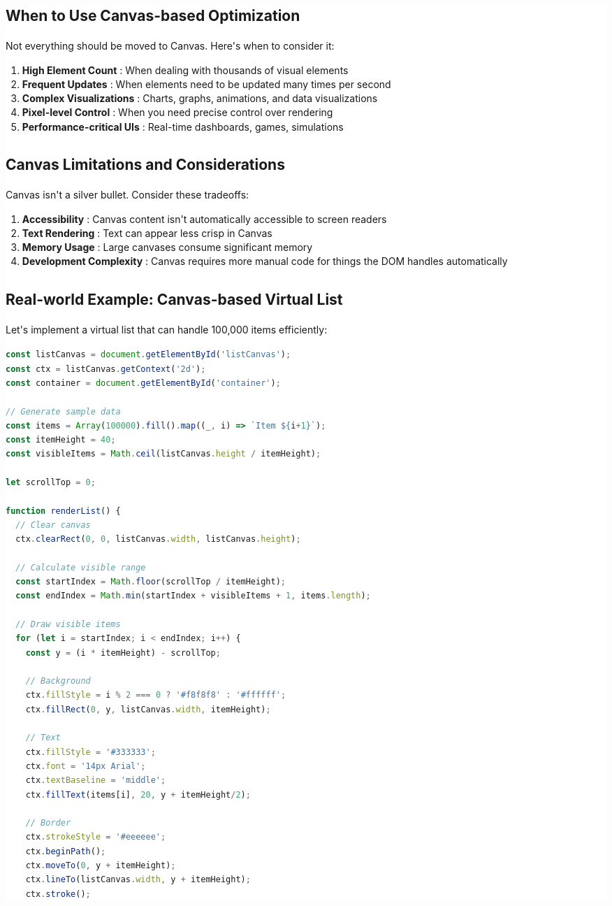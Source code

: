 ## When to Use Canvas-based Optimization

Not everything should be moved to Canvas. Here's when to consider it:

1. **High Element Count** : When dealing with thousands of visual elements
2. **Frequent Updates** : When elements need to be updated many times per second
3. **Complex Visualizations** : Charts, graphs, animations, and data visualizations
4. **Pixel-level Control** : When you need precise control over rendering
5. **Performance-critical UIs** : Real-time dashboards, games, simulations

## Canvas Limitations and Considerations

Canvas isn't a silver bullet. Consider these tradeoffs:

1. **Accessibility** : Canvas content isn't automatically accessible to screen readers
2. **Text Rendering** : Text can appear less crisp in Canvas
3. **Memory Usage** : Large canvases consume significant memory
4. **Development Complexity** : Canvas requires more manual code for things the DOM handles automatically

## Real-world Example: Canvas-based Virtual List

Let's implement a virtual list that can handle 100,000 items efficiently:

```javascript
const listCanvas = document.getElementById('listCanvas');
const ctx = listCanvas.getContext('2d');
const container = document.getElementById('container');

// Generate sample data
const items = Array(100000).fill().map((_, i) => `Item ${i+1}`);
const itemHeight = 40;
const visibleItems = Math.ceil(listCanvas.height / itemHeight);

let scrollTop = 0;

function renderList() {
  // Clear canvas
  ctx.clearRect(0, 0, listCanvas.width, listCanvas.height);
  
  // Calculate visible range
  const startIndex = Math.floor(scrollTop / itemHeight);
  const endIndex = Math.min(startIndex + visibleItems + 1, items.length);
  
  // Draw visible items
  for (let i = startIndex; i < endIndex; i++) {
    const y = (i * itemHeight) - scrollTop;
  
    // Background
    ctx.fillStyle = i % 2 === 0 ? '#f8f8f8' : '#ffffff';
    ctx.fillRect(0, y, listCanvas.width, itemHeight);
  
    // Text
    ctx.fillStyle = '#333333';
    ctx.font = '14px Arial';
    ctx.textBaseline = 'middle';
    ctx.fillText(items[i], 20, y + itemHeight/2);
  
    // Border
    ctx.strokeStyle = '#eeeeee';
    ctx.beginPath();
    ctx.moveTo(0, y + itemHeight);
    ctx.lineTo(listCanvas.width, y + itemHeight);
    ctx.stroke();
```